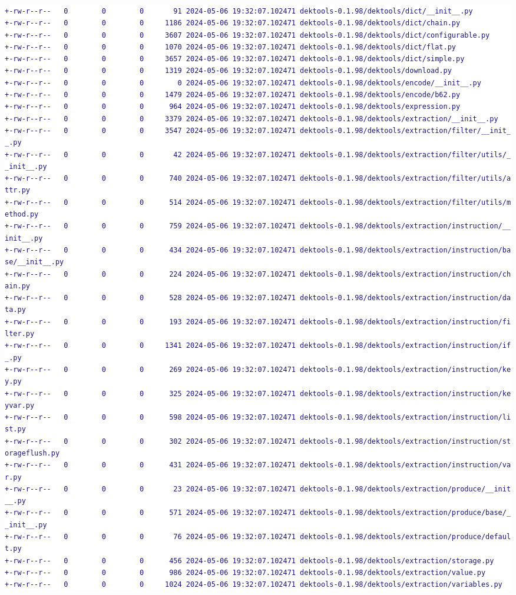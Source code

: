 ```diff
+-rw-r--r--   0        0        0       91 2024-05-06 19:32:07.102471 dektools-0.1.98/dektools/dict/__init__.py
+-rw-r--r--   0        0        0     1186 2024-05-06 19:32:07.102471 dektools-0.1.98/dektools/dict/chain.py
+-rw-r--r--   0        0        0     3607 2024-05-06 19:32:07.102471 dektools-0.1.98/dektools/dict/configurable.py
+-rw-r--r--   0        0        0     1070 2024-05-06 19:32:07.102471 dektools-0.1.98/dektools/dict/flat.py
+-rw-r--r--   0        0        0     3657 2024-05-06 19:32:07.102471 dektools-0.1.98/dektools/dict/simple.py
+-rw-r--r--   0        0        0     1319 2024-05-06 19:32:07.102471 dektools-0.1.98/dektools/download.py
+-rw-r--r--   0        0        0        0 2024-05-06 19:32:07.102471 dektools-0.1.98/dektools/encode/__init__.py
+-rw-r--r--   0        0        0     1479 2024-05-06 19:32:07.102471 dektools-0.1.98/dektools/encode/b62.py
+-rw-r--r--   0        0        0      964 2024-05-06 19:32:07.102471 dektools-0.1.98/dektools/expression.py
+-rw-r--r--   0        0        0     3379 2024-05-06 19:32:07.102471 dektools-0.1.98/dektools/extraction/__init__.py
+-rw-r--r--   0        0        0     3547 2024-05-06 19:32:07.102471 dektools-0.1.98/dektools/extraction/filter/__init__.py
+-rw-r--r--   0        0        0       42 2024-05-06 19:32:07.102471 dektools-0.1.98/dektools/extraction/filter/utils/__init__.py
+-rw-r--r--   0        0        0      740 2024-05-06 19:32:07.102471 dektools-0.1.98/dektools/extraction/filter/utils/attr.py
+-rw-r--r--   0        0        0      514 2024-05-06 19:32:07.102471 dektools-0.1.98/dektools/extraction/filter/utils/method.py
+-rw-r--r--   0        0        0      759 2024-05-06 19:32:07.102471 dektools-0.1.98/dektools/extraction/instruction/__init__.py
+-rw-r--r--   0        0        0      434 2024-05-06 19:32:07.102471 dektools-0.1.98/dektools/extraction/instruction/base/__init__.py
+-rw-r--r--   0        0        0      224 2024-05-06 19:32:07.102471 dektools-0.1.98/dektools/extraction/instruction/chain.py
+-rw-r--r--   0        0        0      528 2024-05-06 19:32:07.102471 dektools-0.1.98/dektools/extraction/instruction/data.py
+-rw-r--r--   0        0        0      193 2024-05-06 19:32:07.102471 dektools-0.1.98/dektools/extraction/instruction/filter.py
+-rw-r--r--   0        0        0     1341 2024-05-06 19:32:07.102471 dektools-0.1.98/dektools/extraction/instruction/if_.py
+-rw-r--r--   0        0        0      269 2024-05-06 19:32:07.102471 dektools-0.1.98/dektools/extraction/instruction/key.py
+-rw-r--r--   0        0        0      325 2024-05-06 19:32:07.102471 dektools-0.1.98/dektools/extraction/instruction/keyvar.py
+-rw-r--r--   0        0        0      598 2024-05-06 19:32:07.102471 dektools-0.1.98/dektools/extraction/instruction/list.py
+-rw-r--r--   0        0        0      302 2024-05-06 19:32:07.102471 dektools-0.1.98/dektools/extraction/instruction/storageflush.py
+-rw-r--r--   0        0        0      431 2024-05-06 19:32:07.102471 dektools-0.1.98/dektools/extraction/instruction/var.py
+-rw-r--r--   0        0        0       23 2024-05-06 19:32:07.102471 dektools-0.1.98/dektools/extraction/produce/__init__.py
+-rw-r--r--   0        0        0      571 2024-05-06 19:32:07.102471 dektools-0.1.98/dektools/extraction/produce/base/__init__.py
+-rw-r--r--   0        0        0       76 2024-05-06 19:32:07.102471 dektools-0.1.98/dektools/extraction/produce/default.py
+-rw-r--r--   0        0        0      456 2024-05-06 19:32:07.102471 dektools-0.1.98/dektools/extraction/storage.py
+-rw-r--r--   0        0        0      986 2024-05-06 19:32:07.102471 dektools-0.1.98/dektools/extraction/value.py
+-rw-r--r--   0        0        0     1024 2024-05-06 19:32:07.102471 dektools-0.1.98/dektools/extraction/variables.py
```